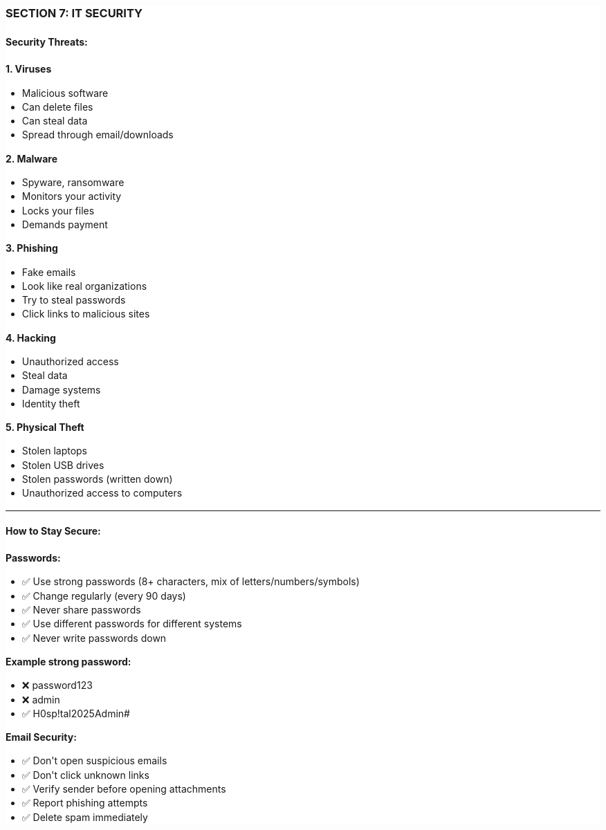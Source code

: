 
### **SECTION 7: IT SECURITY**

#### **Security Threats:**

**1. Viruses**
- Malicious software
- Can delete files
- Can steal data
- Spread through email/downloads

**2. Malware**
- Spyware, ransomware
- Monitors your activity
- Locks your files
- Demands payment

**3. Phishing**
- Fake emails
- Look like real organizations
- Try to steal passwords
- Click links to malicious sites

**4. Hacking**
- Unauthorized access
- Steal data
- Damage systems
- Identity theft

**5. Physical Theft**
- Stolen laptops
- Stolen USB drives
- Stolen passwords (written down)
- Unauthorized access to computers

---

#### **How to Stay Secure:**

**Passwords:**
- ✅ Use strong passwords (8+ characters, mix of letters/numbers/symbols)
- ✅ Change regularly (every 90 days)
- ✅ Never share passwords
- ✅ Use different passwords for different systems
- ✅ Never write passwords down

**Example strong password:**
- ❌ password123
- ❌ admin
- ✅ H0sp!tal2025Admin#

**Email Security:**
- ✅ Don't open suspicious emails
- ✅ Don't click unknown links
- ✅ Verify sender before opening attachments
- ✅ Report phishing attempts
- ✅ Delete spam immediately
